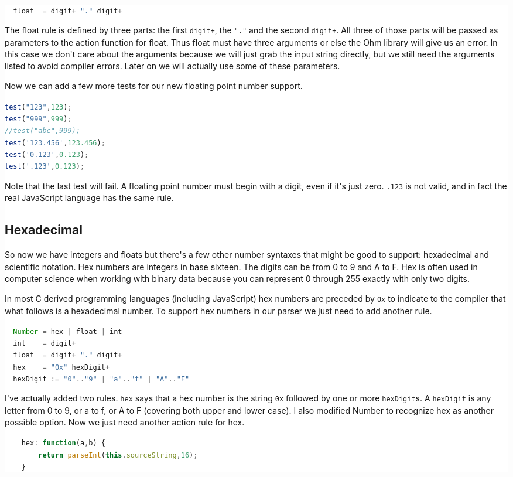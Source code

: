 ```javascript
  float  = digit+ "." digit+
```

The float rule is defined by three parts: the first `digit+`, the `"."` and the second `digit+`.
All three of those parts will be passed as parameters to the action function for 
float. Thus float must have three arguments or else the Ohm library will give us an 
error.  In this case we don't care about the arguments because we will just grab the 
input string directly, but we still need the arguments listed to avoid compiler errors. 
Later on we will actually use some of these parameters.

Now we can add a few more tests for our new floating point number support.

``` javascript
test("123",123);
test("999",999);
//test("abc",999);
test('123.456',123.456);
test('0.123',0.123);
test('.123',0.123);
```

Note that the last test will fail. A floating point number must begin with a 
digit, even if it's just zero. `.123` is not valid, and in fact the real 
JavaScript language has the same rule.


## Hexadecimal 

So now we have integers and floats but there's a few other number syntaxes
that might be good to support: hexadecimal and scientific notation.  Hex numbers are
integers in base sixteen. The digits can be from 0 to 9 and A to F. Hex is often
used in computer science when working with binary data because you can represent
0 through 255 exactly with only two digits.

In most C derived programming languages (including JavaScript) 
hex numbers are preceded by `0x` to indicate to the compiler that 
what follows is a hexadecimal number. To support hex numbers in our
parser we just need to add another rule.


``` javascript
  Number = hex | float | int
  int    = digit+
  float  = digit+ "." digit+
  hex    = "0x" hexDigit+
  hexDigit := "0".."9" | "a".."f" | "A".."F"
```

I've actually added two rules. `hex` says that a hex number is the string `0x` followed
by one or more `hexDigit`s. A `hexDigit` is any letter from 0 to 9, or a to f,
or A to F (covering both upper and lower case).  I also modified Number to 
recognize hex as another possible option. Now we just need another action rule for hex.

```javascript
    hex: function(a,b) {
        return parseInt(this.sourceString,16);
    }
```
